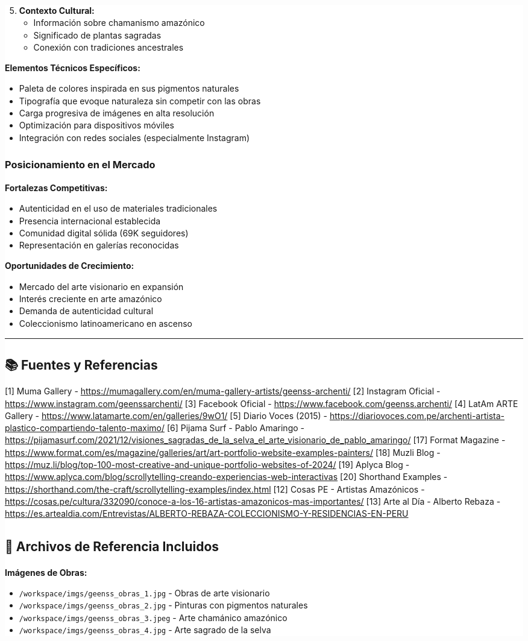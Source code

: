 5. **Contexto Cultural:**
   - Información sobre chamanismo amazónico
   - Significado de plantas sagradas
   - Conexión con tradiciones ancestrales

**Elementos Técnicos Específicos:**
- Paleta de colores inspirada en sus pigmentos naturales
- Tipografía que evoque naturaleza sin competir con las obras
- Carga progresiva de imágenes en alta resolución
- Optimización para dispositivos móviles
- Integración con redes sociales (especialmente Instagram)

### Posicionamiento en el Mercado

**Fortalezas Competitivas:**
- Autenticidad en el uso de materiales tradicionales
- Presencia internacional establecida
- Comunidad digital sólida (69K seguidores)
- Representación en galerías reconocidas

**Oportunidades de Crecimiento:**
- Mercado del arte visionario en expansión
- Interés creciente en arte amazónico
- Demanda de autenticidad cultural
- Coleccionismo latinoamericano en ascenso

---

## 📚 Fuentes y Referencias

[1] Muma Gallery - https://mumagallery.com/en/muma-gallery-artists/geenss-archenti/
[2] Instagram Oficial - https://www.instagram.com/geenssarchenti/
[3] Facebook Oficial - https://www.facebook.com/geenss.archenti/
[4] LatAm ARTE Gallery - https://www.latamarte.com/en/galleries/9wO1/
[5] Diario Voces (2015) - https://diariovoces.com.pe/archenti-artista-plastico-compartiendo-talento-maximo/
[6] Pijama Surf - Pablo Amaringo - https://pijamasurf.com/2021/12/visiones_sagradas_de_la_selva_el_arte_visionario_de_pablo_amaringo/
[17] Format Magazine - https://www.format.com/es/magazine/galleries/art/art-portfolio-website-examples-painters/
[18] Muzli Blog - https://muz.li/blog/top-100-most-creative-and-unique-portfolio-websites-of-2024/
[19] Aplyca Blog - https://www.aplyca.com/blog/scrollytelling-creando-experiencias-web-interactivas
[20] Shorthand Examples - https://shorthand.com/the-craft/scrollytelling-examples/index.html
[12] Cosas PE - Artistas Amazónicos - https://cosas.pe/cultura/332090/conoce-a-los-16-artistas-amazonicos-mas-importantes/
[13] Arte al Día - Alberto Rebaza - https://es.artealdia.com/Entrevistas/ALBERTO-REBAZA-COLECCIONISMO-Y-RESIDENCIAS-EN-PERU

## 📁 Archivos de Referencia Incluidos

**Imágenes de Obras:**
- `/workspace/imgs/geenss_obras_1.jpg` - Obras de arte visionario
- `/workspace/imgs/geenss_obras_2.jpg` - Pinturas con pigmentos naturales  
- `/workspace/imgs/geenss_obras_3.jpeg` - Arte chamánico amazónico
- `/workspace/imgs/geenss_obras_4.jpg` - Arte sagrado de la selva
